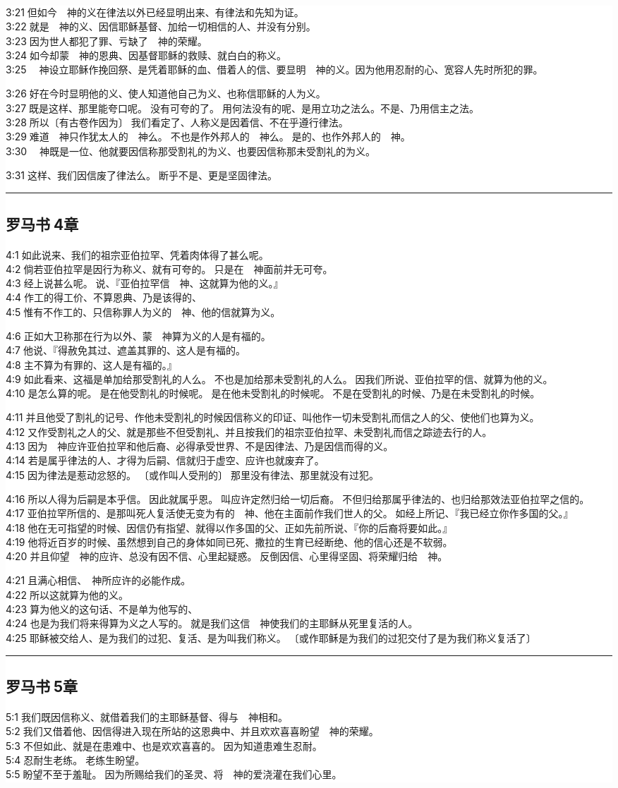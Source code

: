 3:21 但如今　神的义在律法以外已经显明出来、有律法和先知为证。  
3:22 就是　神的义、因信耶稣基督、加给一切相信的人、并没有分别。  
3:23 因为世人都犯了罪、亏缺了　神的荣耀。  
3:24 如今却蒙　神的恩典、因基督耶稣的救赎、就白白的称义。  
3:25 　神设立耶稣作挽回祭、是凭着耶稣的血、借着人的信、要显明　神的义。因为他用忍耐的心、宽容人先时所犯的罪。  

3:26 好在今时显明他的义、使人知道他自己为义、也称信耶稣的人为义。  
3:27 既是这样、那里能夸口呢。  没有可夸的了。  用何法没有的呢、是用立功之法么。不是、乃用信主之法。  
3:28 所以〔有古卷作因为〕  我们看定了、人称义是因着信、不在乎遵行律法。  
3:29 难道　神只作犹太人的　神么。  不也是作外邦人的　神么。  是的、也作外邦人的　神。  
3:30 　神既是一位、他就要因信称那受割礼的为义、也要因信称那未受割礼的为义。  

3:31 这样、我们因信废了律法么。  断乎不是、更是坚固律法。  

 ----------------------------------------

## 罗马书 4章 

4:1 如此说来、我们的祖宗亚伯拉罕、凭着肉体得了甚么呢。  
4:2 倘若亚伯拉罕是因行为称义、就有可夸的。  只是在　神面前并无可夸。  
4:3 经上说甚么呢。  说、『亚伯拉罕信　神、这就算为他的义。』    
4:4 作工的得工价、不算恩典、乃是该得的、  
4:5 惟有不作工的、只信称罪人为义的　神、他的信就算为义。  

4:6 正如大卫称那在行为以外、蒙　神算为义的人是有福的。  
4:7 他说、『得赦免其过、遮盖其罪的、这人是有福的。  
4:8 主不算为有罪的、这人是有福的。』  
4:9 如此看来、这福是单加给那受割礼的人么。  不也是加给那未受割礼的人么。  因我们所说、亚伯拉罕的信、就算为他的义。  
4:10 是怎么算的呢。  是在他受割礼的时候呢。  是在他未受割礼的时候呢。  不是在受割礼的时候、乃是在未受割礼的时候。  

4:11 并且他受了割礼的记号、作他未受割礼的时候因信称义的印证、叫他作一切未受割礼而信之人的父、使他们也算为义。  
4:12 又作受割礼之人的父、就是那些不但受割礼、并且按我们的祖宗亚伯拉罕、未受割礼而信之踪迹去行的人。  
4:13 因为　神应许亚伯拉罕和他后裔、必得承受世界、不是因律法、乃是因信而得的义。  
4:14 若是属乎律法的人、才得为后嗣、信就归于虚空、应许也就废弃了。  
4:15 因为律法是惹动忿怒的。  〔或作叫人受刑的〕  那里没有律法、那里就没有过犯。  

4:16 所以人得为后嗣是本乎信。  因此就属乎恩。  叫应许定然归给一切后裔。  不但归给那属乎律法的、也归给那效法亚伯拉罕之信的。  
4:17 亚伯拉罕所信的、是那叫死人复活使无变为有的　神、他在主面前作我们世人的父。  如经上所记、『我已经立你作多国的父。』    
4:18 他在无可指望的时候、因信仍有指望、就得以作多国的父、正如先前所说、『你的后裔将要如此。』    
4:19 他将近百岁的时候、虽然想到自己的身体如同已死、撒拉的生育已经断绝、他的信心还是不软弱。  
4:20 并且仰望　神的应许、总没有因不信、心里起疑惑。  反倒因信、心里得坚固、将荣耀归给　神。  

4:21 且满心相信、　神所应许的必能作成。  
4:22 所以这就算为他的义。  
4:23 算为他义的这句话、不是单为他写的、  
4:24 也是为我们将来得算为义之人写的。  就是我们这信　神使我们的主耶稣从死里复活的人。  
4:25 耶稣被交给人、是为我们的过犯、复活、是为叫我们称义。  〔或作耶稣是为我们的过犯交付了是为我们称义复活了〕    


 ----------------------------------------

## 罗马书 5章 

5:1 我们既因信称义、就借着我们的主耶稣基督、得与　神相和。  
5:2 我们又借着他、因信得进入现在所站的这恩典中、并且欢欢喜喜盼望　神的荣耀。  
5:3 不但如此、就是在患难中、也是欢欢喜喜的。  因为知道患难生忍耐。  
5:4 忍耐生老练。  老练生盼望。  
5:5 盼望不至于羞耻。  因为所赐给我们的圣灵、将　神的爱浇灌在我们心里。  
